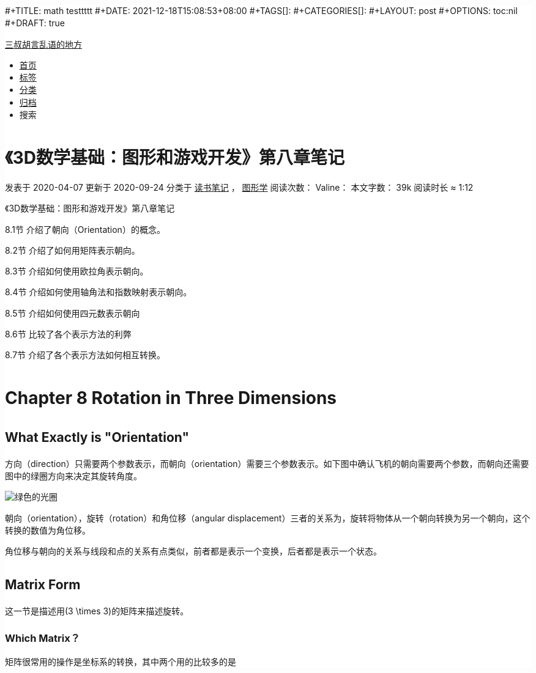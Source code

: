 #+TITLE: math testtttt
#+DATE: 2021-12-18T15:08:53+08:00
#+TAGS[]: 
#+CATEGORIES[]: 
#+LAYOUT: post
#+OPTIONS: toc:nil
#+DRAFT: true


[三叔胡言乱语的地方 ](/)

- [首页](/)
- [标签](/tags/)
- [分类](/categories/)
- [归档](/archives/)
- 搜索 


# **《3D数学基础：图形和游戏开发》第八章笔记** 
发表于 2020-04-07 更新于 2020-09-24 分类于 [读书笔记](/categories/读书笔记/) ， [图形学](/categories/读书笔记/图形学/) 阅读次数： Valine： [](/3DMathPrimerForGraphicsAGameDevelopment-Chapter8-Notes/#valine-comments "valine")
本文字数： 39k 阅读时长 ≈ 1:12 

《3D数学基础：图形和游戏开发》第八章笔记

8.1节 介绍了朝向（Orientation）的概念。

8.2节 介绍了如何用矩阵表示朝向。

8.3节 介绍如何使用欧拉角表示朝向。

8.4节 介绍如何使用轴角法和指数映射表示朝向。

8.5节 介绍如何使用四元数表示朝向

8.6节 比较了各个表示方法的利弊

8.7节 介绍了各个表示方法如何相互转换。
# **Chapter 8 Rotation in Three Dimensions**
## **What Exactly is "Orientation"**
方向（direction）只需要两个参数表示，而朝向（orientation）需要三个参数表示。如下图中确认飞机的朝向需要两个参数，而朝向还需要图中的绿圈方向来决定其旋转角度。

![绿色的光圈](Aspose.Words.dd0f27e6-0961-41ca-a6da-79321ac3e635.001.png)

朝向（orientation），旋转（rotation）和角位移（angular displacement）三者的关系为，旋转将物体从一个朝向转换为另一个朝向，这个转换的数值为角位移。

角位移与朝向的关系与线段和点的关系有点类似，前者都是表示一个变换，后者都是表示一个状态。
## **Matrix Form**
这一节是描述用\(3 \times 3\)的矩阵来描述旋转。
### **Which Matrix？**
矩阵很常用的操作是坐标系的转换，其中两个用的比较多的是
